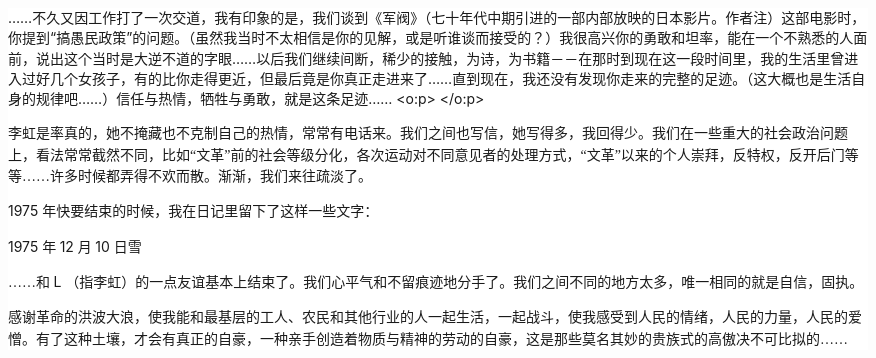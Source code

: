    ……不久又因工作打了一次交道，我有印象的是，我们谈到《军阀》（七十年代中期引进的一部内部放映的日本影片。作者注）这部电影时，你提到“搞愚民政策”的问题。（虽然我当时不太相信是你的见解，或是听谁谈而接受的？）我很高兴你的勇敢和坦率，能在一个不熟悉的人面前，说出这个当时是大逆不道的字眼……以后我们继续间断，稀少的接触，为诗，为书籍－－在那时到现在这一段时间里，我的生活里曾进入过好几个女孩子，有的比你走得更近，但最后竟是你真正走进来了……直到现在，我还没有发现你走来的完整的足迹。（这大概也是生活自身的规律吧……）信任与热情，牺牲与勇敢，就是这条足迹……
  </span>
  <o:p>
  </o:p>
 </p>
 <p class="MsoNormal">
  <span lang="ZH-CN" style='font-family:宋体;mso-ascii-font-family:
"Times New Roman"'>
   李虹是率真的，她不掩藏也不克制自己的热情，常常有电话来。我们之间也写信，她写得多，我回得少。我们在一些重大的社会政治问题上，看法常常截然不同，比如“文革”前的社会等级分化，各次运动对不同意见者的处理方式，“文革”以来的个人崇拜，反特权，反开后门等等……许多时候都弄得不欢而散。渐渐，我们来往疏淡了。
  </span>
  <o:p>
  </o:p>
 </p>
 <p class="MsoNormal">
  1975
  <span lang="ZH-CN" style='font-family:宋体;mso-ascii-font-family:
"Times New Roman"'>
   年快要结束的时候，我在日记里留下了这样一些文字：
  </span>
  <o:p>
  </o:p>
 </p>
 <p class="MsoNormal">
  1975
  <span lang="ZH-CN" style='font-family:宋体;mso-ascii-font-family:
"Times New Roman"'>
   年
  </span>
  12
  <span lang="ZH-CN" style='font-family:宋体;mso-ascii-font-family:
"Times New Roman"'>
   月
  </span>
  10
  <span lang="ZH-CN" style='font-family:宋体;mso-ascii-font-family:
"Times New Roman"'>
   日雪
  </span>
  <o:p>
  </o:p>
 </p>
 <p class="MsoNormal">
  <span lang="ZH-CN" style='font-family:宋体;mso-ascii-font-family:
"Times New Roman"'>
   ……和
  </span>
  L
  <span lang="ZH-CN" style='font-family:宋体;
mso-ascii-font-family:"Times New Roman"'>
   （指李虹）的一点友谊基本上结束了。我们心平气和不留痕迹地分手了。我们之间不同的地方太多，唯一相同的就是自信，固执。
  </span>
  <o:p>
  </o:p>
 </p>
 <p class="MsoNormal">
  <span lang="ZH-CN" style='font-family:宋体;mso-ascii-font-family:
"Times New Roman"'>
   感谢革命的洪波大浪，使我能和最基层的工人、农民和其他行业的人一起生活，一起战斗，使我感受到人民的情绪，人民的力量，人民的爱憎。有了这种土壤，才会有真正的自豪，一种亲手创造着物质与精神的劳动的自豪，这是那些莫名其妙的贵族式的高傲决不可比拟的……
  </span>
  <o:p>